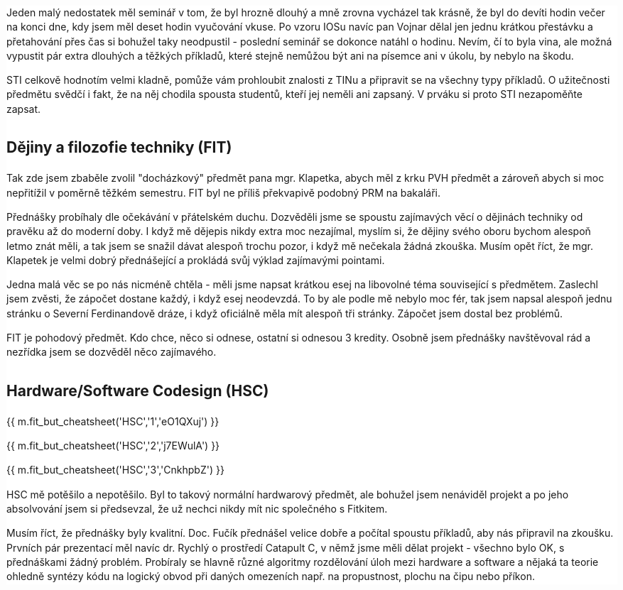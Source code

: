 Jeden malý nedostatek měl seminář v tom, že byl hrozně dlouhý a mně
zrovna vycházel tak krásně, že byl do devíti hodin večer na konci dne,
kdy jsem měl deset hodin vyučování vkuse. Po vzoru IOSu navíc pan Vojnar
dělal jen jednu krátkou přestávku a přetahování přes čas si bohužel taky
neodpustil - poslední seminář se dokonce natáhl o hodinu. Nevím, čí to
byla vina, ale možná vypustit pár extra dlouhých a těžkých příkladů,
které stejně nemůžou být ani na písemce ani v úkolu, by nebylo na škodu.

STI celkově hodnotím velmi kladně, pomůže vám prohloubit znalosti z TINu
a připravit se na všechny typy příkladů. O užitečnosti předmětu svědčí i
fakt, že na něj chodila spousta studentů, kteří jej neměli ani zapsaný.
V prváku si proto STI nezapoměňte zapsat.

Dějiny a filozofie techniky (FIT)
---------------------------------

Tak zde jsem zbaběle zvolil "docházkový" předmět pana mgr. Klapetka,
abych měl z krku PVH předmět a zároveň abych si moc nepřitížil v poměrně
těžkém semestru. FIT byl ne příliš překvapivě podobný PRM na bakaláři.

Přednášky probíhaly dle očekávání v přátelském duchu. Dozvěděli jsme se
spoustu zajímavých věcí o dějinách techniky od pravěku až do moderní
doby. I když mě dějepis nikdy extra moc nezajímal, myslím si, že dějiny
svého oboru bychom alespoň letmo znát měli, a tak jsem se snažil dávat
alespoň trochu pozor, i když mě nečekala žádná zkouška. Musím opět říct,
že mgr. Klapetek je velmi dobrý přednášející a prokládá svůj výklad
zajímavými pointami.

Jedna malá věc se po nás nicméně chtěla - měli jsme napsat krátkou esej
na libovolné téma související s předmětem. Zaslechl jsem zvěsti, že
zápočet dostane každý, i když esej neodevzdá. To by ale podle mě nebylo
moc fér, tak jsem napsal alespoň jednu stránku o Severní Ferdinandově
dráze, i když oficiálně měla mít alespoň tři stránky. Zápočet jsem
dostal bez problémů.

FIT je pohodový předmět. Kdo chce, něco si odnese, ostatní si odnesou 3
kredity. Osobně jsem přednášky navštěvoval rád a nezřídka jsem se
dozvěděl něco zajímavého.

Hardware/Software Codesign (HSC)
--------------------------------

{{ m.fit_but_cheatsheet('HSC','1','eO1QXuj') }}

{{ m.fit_but_cheatsheet('HSC','2','j7EWulA') }}

{{ m.fit_but_cheatsheet('HSC','3','CnkhpbZ') }}

HSC mě potěšilo a nepotěšilo. Byl to takový normální hardwarový předmět,
ale bohužel jsem nenáviděl projekt a po jeho absolvování jsem si
předsevzal, že už nechci nikdy mít nic společného s Fitkitem.

Musím říct, že přednášky byly kvalitní. Doc. Fučík přednášel velice
dobře a počítal spoustu příkladů, aby nás připravil na zkoušku. Prvních
pár prezentací měl navíc dr. Rychlý o prostředí Catapult C, v němž jsme
měli dělat projekt - všechno bylo OK, s přednáškami žádný problém.
Probíraly se hlavně různé algoritmy rozdělování úloh mezi hardware a
software a nějaká ta teorie ohledně syntézy kódu na logický obvod při
daných omezeních např. na propustnost, plochu na čipu nebo příkon.
